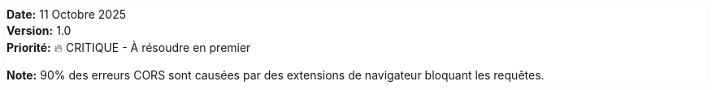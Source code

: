 
**Date:** 11 Octobre 2025  
**Version:** 1.0  
**Priorité:** 🔥 CRITIQUE - À résoudre en premier

**Note:** 90% des erreurs CORS sont causées par des extensions de navigateur bloquant les requêtes.
